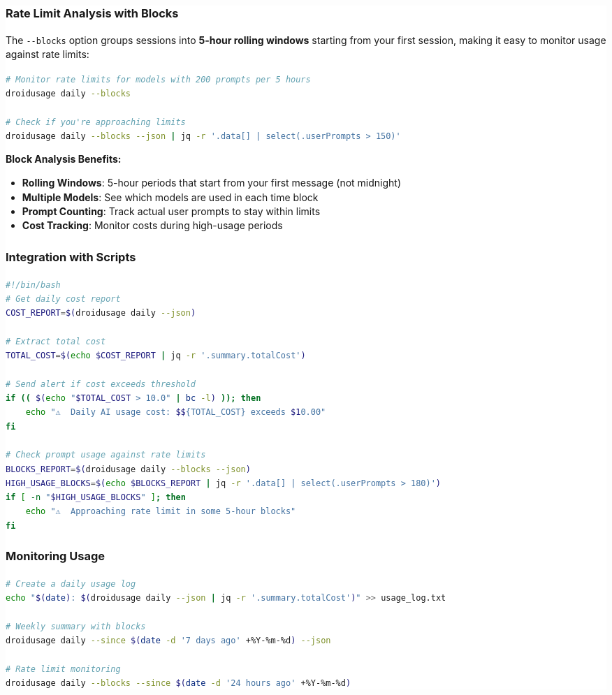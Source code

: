 ### Rate Limit Analysis with Blocks

The `--blocks` option groups sessions into **5-hour rolling windows** starting from your first session, making it easy to monitor usage against rate limits:

```bash
# Monitor rate limits for models with 200 prompts per 5 hours
droidusage daily --blocks

# Check if you're approaching limits
droidusage daily --blocks --json | jq -r '.data[] | select(.userPrompts > 150)'
```

**Block Analysis Benefits:**
- **Rolling Windows**: 5-hour periods that start from your first message (not midnight)
- **Multiple Models**: See which models are used in each time block
- **Prompt Counting**: Track actual user prompts to stay within limits
- **Cost Tracking**: Monitor costs during high-usage periods

### Integration with Scripts

```bash
#!/bin/bash
# Get daily cost report
COST_REPORT=$(droidusage daily --json)

# Extract total cost
TOTAL_COST=$(echo $COST_REPORT | jq -r '.summary.totalCost')

# Send alert if cost exceeds threshold
if (( $(echo "$TOTAL_COST > 10.0" | bc -l) )); then
    echo "⚠️  Daily AI usage cost: $${TOTAL_COST} exceeds $10.00"
fi

# Check prompt usage against rate limits
BLOCKS_REPORT=$(droidusage daily --blocks --json)
HIGH_USAGE_BLOCKS=$(echo $BLOCKS_REPORT | jq -r '.data[] | select(.userPrompts > 180)')
if [ -n "$HIGH_USAGE_BLOCKS" ]; then
    echo "⚠️  Approaching rate limit in some 5-hour blocks"
fi
```

### Monitoring Usage

```bash
# Create a daily usage log
echo "$(date): $(droidusage daily --json | jq -r '.summary.totalCost')" >> usage_log.txt

# Weekly summary with blocks
droidusage daily --since $(date -d '7 days ago' +%Y-%m-%d) --json

# Rate limit monitoring
droidusage daily --blocks --since $(date -d '24 hours ago' +%Y-%m-%d)
```
